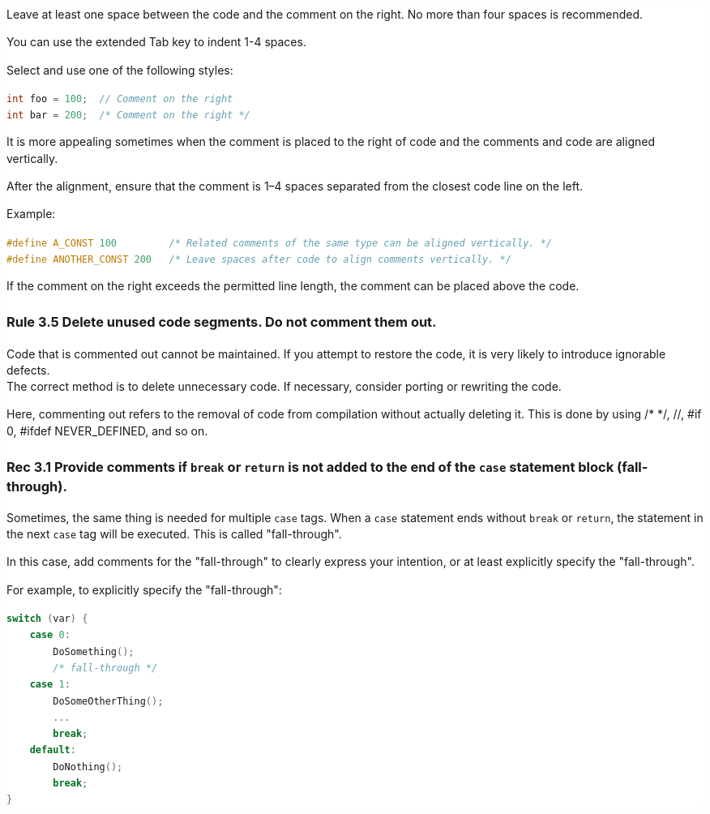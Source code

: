 Leave at least one space between the code and the comment on the right. No more than four spaces is recommended.


You can use the extended Tab key to indent 1-4 spaces.

Select and use one of the following styles:

```c
int foo = 100;  // Comment on the right
int bar = 200;  /* Comment on the right */
```

It is more appealing sometimes when the comment is placed to the right of code and the comments and code are aligned vertically. 

After the alignment, ensure that the comment is 1–4 spaces separated from the closest code line on the left.


Example:

```c
#define A_CONST 100         /* Related comments of the same type can be aligned vertically. */
#define ANOTHER_CONST 200   /* Leave spaces after code to align comments vertically. */
```

If the comment on the right exceeds the permitted line length, the comment can be placed above the code.

### <a name="r3-5"></a>Rule 3.5 Delete unused code segments. Do not comment them out.

Code that is commented out cannot be maintained. If you attempt to restore the code, it is very likely to introduce ignorable defects.   
The correct method is to delete unnecessary code. If necessary, consider porting or rewriting the code.

Here, commenting out refers to the removal of code from compilation without actually deleting it. This is done by using /\* \*/, //, #if 0, #ifdef NEVER\_DEFINED, and so on.

### <a name="a3-1"></a>Rec 3.1 Provide comments if `break` or `return` is not added to the end of the `case` statement block (fall-through).

Sometimes, the same thing is needed for multiple `case` tags. When a `case` statement ends without `break` or `return`, the statement in the next `case` tag will be executed. This is called "fall-through". 

In this case, add comments for the "fall-through" to clearly express your intention, or at least explicitly specify the "fall-through".

For example, to explicitly specify the "fall-through":

```c
switch (var) {
    case 0:
        DoSomething();
        /* fall-through */
    case 1:
        DoSomeOtherThing();
        ...
        break;
    default: 
        DoNothing();
        break;
}
```

